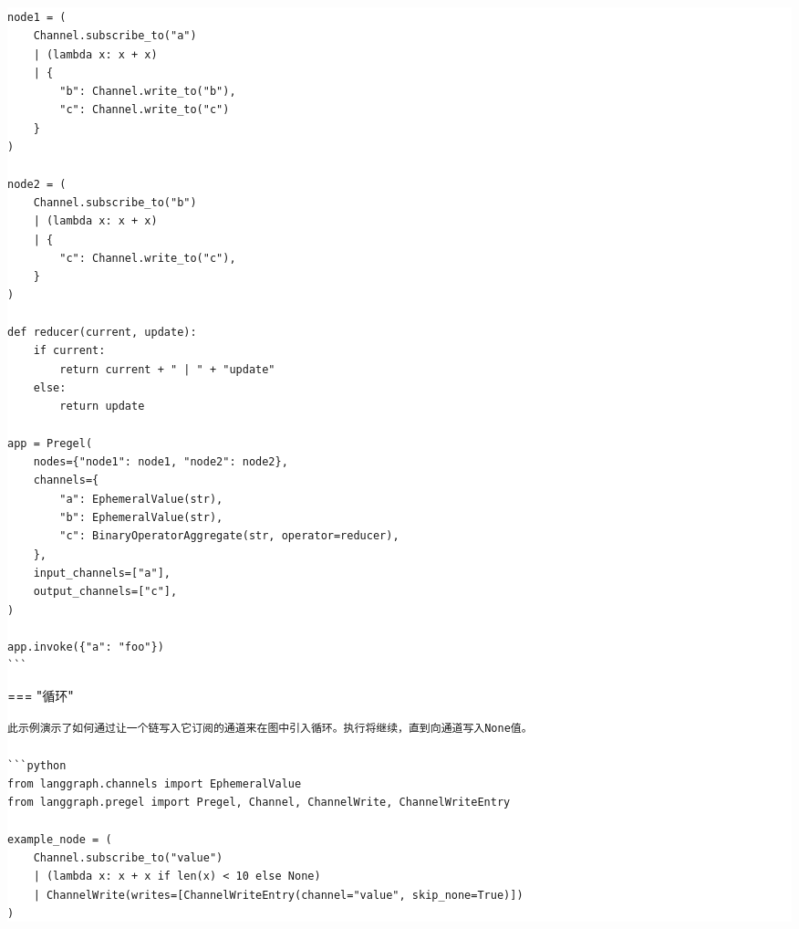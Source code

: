 
    node1 = (
        Channel.subscribe_to("a")
        | (lambda x: x + x)
        | {
            "b": Channel.write_to("b"),
            "c": Channel.write_to("c")
        }
    )

    node2 = (
        Channel.subscribe_to("b")
        | (lambda x: x + x)
        | {
            "c": Channel.write_to("c"),
        }
    )

    def reducer(current, update):
        if current:
            return current + " | " + "update"
        else:
            return update

    app = Pregel(
        nodes={"node1": node1, "node2": node2},
        channels={
            "a": EphemeralValue(str),
            "b": EphemeralValue(str),
            "c": BinaryOperatorAggregate(str, operator=reducer),
        },
        input_channels=["a"],
        output_channels=["c"],
    )

    app.invoke({"a": "foo"})
    ```
    
    
=== "循环"

    此示例演示了如何通过让一个链写入它订阅的通道来在图中引入循环。执行将继续，直到向通道写入None值。

    ```python
    from langgraph.channels import EphemeralValue
    from langgraph.pregel import Pregel, Channel, ChannelWrite, ChannelWriteEntry

    example_node = (
        Channel.subscribe_to("value")
        | (lambda x: x + x if len(x) < 10 else None)
        | ChannelWrite(writes=[ChannelWriteEntry(channel="value", skip_none=True)])
    )
